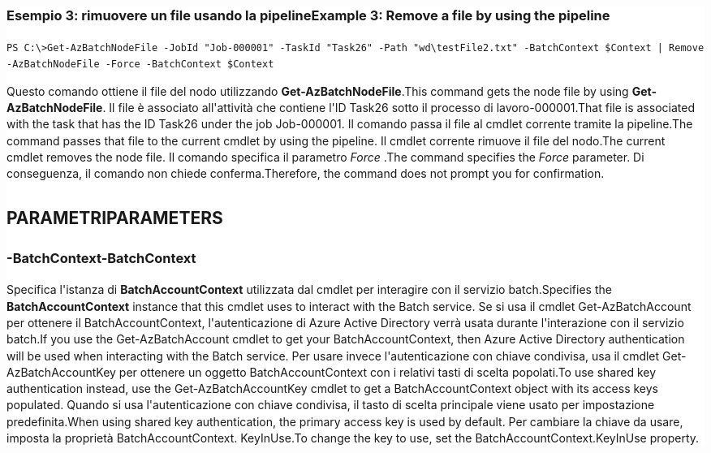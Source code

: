 ### <span data-ttu-id="04a25-116">Esempio 3: rimuovere un file usando la pipeline</span><span class="sxs-lookup"><span data-stu-id="04a25-116">Example 3: Remove a file by using the pipeline</span></span>
```
PS C:\>Get-AzBatchNodeFile -JobId "Job-000001" -TaskId "Task26" -Path "wd\testFile2.txt" -BatchContext $Context | Remove-AzBatchNodeFile -Force -BatchContext $Context
```

<span data-ttu-id="04a25-117">Questo comando ottiene il file del nodo utilizzando **Get-AzBatchNodeFile**.</span><span class="sxs-lookup"><span data-stu-id="04a25-117">This command gets the node file by using **Get-AzBatchNodeFile**.</span></span>
<span data-ttu-id="04a25-118">Il file è associato all'attività che contiene l'ID Task26 sotto il processo di lavoro-000001.</span><span class="sxs-lookup"><span data-stu-id="04a25-118">That file is associated with the task that has the ID Task26 under the job Job-000001.</span></span>
<span data-ttu-id="04a25-119">Il comando passa il file al cmdlet corrente tramite la pipeline.</span><span class="sxs-lookup"><span data-stu-id="04a25-119">The command passes that file to the current cmdlet by using the pipeline.</span></span>
<span data-ttu-id="04a25-120">Il cmdlet corrente rimuove il file del nodo.</span><span class="sxs-lookup"><span data-stu-id="04a25-120">The current cmdlet removes the node file.</span></span>
<span data-ttu-id="04a25-121">Il comando specifica il parametro *Force* .</span><span class="sxs-lookup"><span data-stu-id="04a25-121">The command specifies the *Force* parameter.</span></span>
<span data-ttu-id="04a25-122">Di conseguenza, il comando non chiede conferma.</span><span class="sxs-lookup"><span data-stu-id="04a25-122">Therefore, the command does not prompt you for confirmation.</span></span>

## <span data-ttu-id="04a25-123">PARAMETRI</span><span class="sxs-lookup"><span data-stu-id="04a25-123">PARAMETERS</span></span>

### <span data-ttu-id="04a25-124">-BatchContext</span><span class="sxs-lookup"><span data-stu-id="04a25-124">-BatchContext</span></span>
<span data-ttu-id="04a25-125">Specifica l'istanza di **BatchAccountContext** utilizzata dal cmdlet per interagire con il servizio batch.</span><span class="sxs-lookup"><span data-stu-id="04a25-125">Specifies the **BatchAccountContext** instance that this cmdlet uses to interact with the Batch service.</span></span>
<span data-ttu-id="04a25-126">Se si usa il cmdlet Get-AzBatchAccount per ottenere il BatchAccountContext, l'autenticazione di Azure Active Directory verrà usata durante l'interazione con il servizio batch.</span><span class="sxs-lookup"><span data-stu-id="04a25-126">If you use the Get-AzBatchAccount cmdlet to get your BatchAccountContext, then Azure Active Directory authentication will be used when interacting with the Batch service.</span></span> <span data-ttu-id="04a25-127">Per usare invece l'autenticazione con chiave condivisa, usa il cmdlet Get-AzBatchAccountKey per ottenere un oggetto BatchAccountContext con i relativi tasti di scelta popolati.</span><span class="sxs-lookup"><span data-stu-id="04a25-127">To use shared key authentication instead, use the Get-AzBatchAccountKey cmdlet to get a BatchAccountContext object with its access keys populated.</span></span> <span data-ttu-id="04a25-128">Quando si usa l'autenticazione con chiave condivisa, il tasto di scelta principale viene usato per impostazione predefinita.</span><span class="sxs-lookup"><span data-stu-id="04a25-128">When using shared key authentication, the primary access key is used by default.</span></span> <span data-ttu-id="04a25-129">Per cambiare la chiave da usare, imposta la proprietà BatchAccountContext. KeyInUse.</span><span class="sxs-lookup"><span data-stu-id="04a25-129">To change the key to use, set the BatchAccountContext.KeyInUse property.</span></span>
